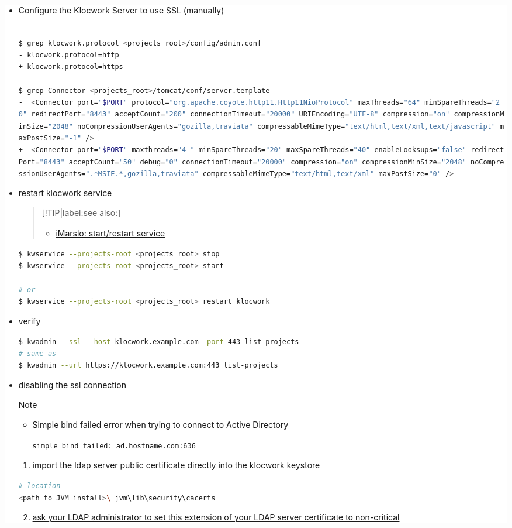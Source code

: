- Configure the Klocwork Server to use SSL (manually)
  ```bash

  $ grep klocwork.protocol <projects_root>/config/admin.conf
  - klocwork.protocol=http
  + klocwork.protocol=https

  $ grep Connector <projects_root>/tomcat/conf/server.template
  -  <Connector port="$PORT" protocol="org.apache.coyote.http11.Http11NioProtocol" maxThreads="64" minSpareThreads="20" redirectPort="8443" acceptCount="200" connectionTimeout="20000" URIEncoding="UTF-8" compression="on" compressionMinSize="2048" noCompressionUserAgents="gozilla,traviata" compressableMimeType="text/html,text/xml,text/javascript" maxPostSize="-1" />
  +  <Connector port="$PORT" maxthreads="4-" minSpareThreads="20" maxSpareThreads="40" enableLooksups="false" redirectPort="8443" acceptCount="50" debug="0" connectionTimeout="20000" compression="on" compressionMinSize="2048" noCompressionUserAgents=".*MSIE.*,gozilla,traviata" compressableMimeType="text/html,text/xml" maxPostSize="0" />
  ```

- restart klocwork service

  > [!TIP|label:see also:]
  > - [iMarslo: start/restart service](kwservice.html#startrestart-service)

  ```bash
  $ kwservice --projects-root <projects_root> stop
  $ kwservice --projects-root <projects_root> start

  # or
  $ kwservice --projects-root <projects_root> restart klocwork
  ```

- verify
  ```bash
  $ kwadmin --ssl --host klocwork.example.com -port 443 list-projects
  # same as
  $ kwadmin --url https://klocwork.example.com:443 list-projects
  ```

- disabling the ssl connection

  > [!NOTE]
  > - Simple bind failed error when trying to connect to Active Directory
  >   ```bash
  >   simple bind failed: ad.hostname.com:636
  >   ```

  1. import the ldap server public certificate directly into the klocwork keystore

   ```bash
   # location
   <path_to_JVM_install>\_jvm\lib\security\cacerts
   ```

  2. [ask your LDAP administrator to set this extension of your LDAP server certificate to non-critical](http://blogs.technet.com/b/askds/archive/2008/09/16/third-party-application-fails-using-ldap-over-ssl.aspx)
